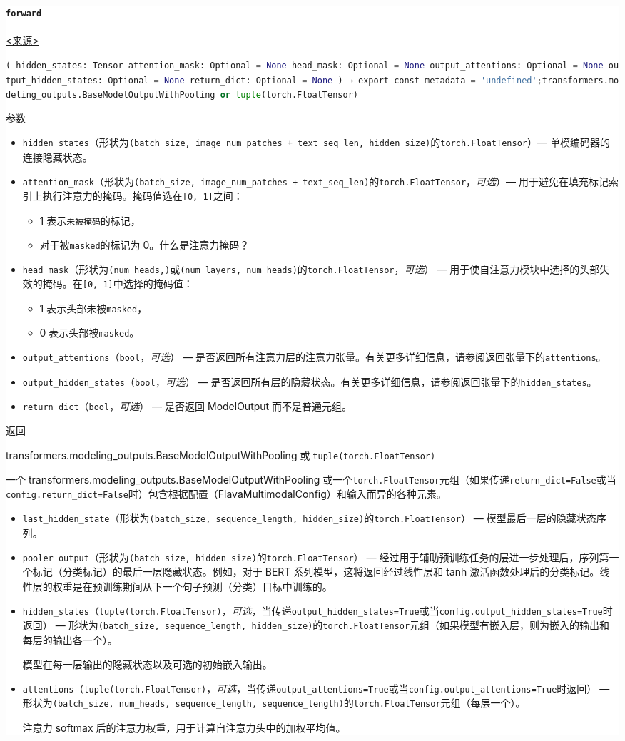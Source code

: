#### `forward`

[<来源>](https://github.com/huggingface/transformers/blob/v4.37.2/src/transformers/models/flava/modeling_flava.py#L1113)

```py
( hidden_states: Tensor attention_mask: Optional = None head_mask: Optional = None output_attentions: Optional = None output_hidden_states: Optional = None return_dict: Optional = None ) → export const metadata = 'undefined';transformers.modeling_outputs.BaseModelOutputWithPooling or tuple(torch.FloatTensor)
```

参数

+   `hidden_states`（形状为`(batch_size, image_num_patches + text_seq_len, hidden_size)`的`torch.FloatTensor`）— 单模编码器的连接隐藏状态。

+   `attention_mask`（形状为`(batch_size, image_num_patches + text_seq_len)`的`torch.FloatTensor`，*可选*）— 用于避免在填充标记索引上执行注意力的掩码。掩码值选在`[0, 1]`之间：

    +   1 表示`未被掩码`的标记，

    +   对于被`masked`的标记为 0。什么是注意力掩码？

+   `head_mask`（形状为`(num_heads,)`或`(num_layers, num_heads)`的`torch.FloatTensor`，*可选*） — 用于使自注意力模块中选择的头部失效的掩码。在`[0, 1]`中选择的掩码值：

    +   1 表示头部未被`masked`，

    +   0 表示头部被`masked`。

+   `output_attentions`（`bool`，*可选*） — 是否返回所有注意力层的注意力张量。有关更多详细信息，请参阅返回张量下的`attentions`。

+   `output_hidden_states`（`bool`，*可选*） — 是否返回所有层的隐藏状态。有关更多详细信息，请参阅返回张量下的`hidden_states`。

+   `return_dict`（`bool`，*可选*） — 是否返回 ModelOutput 而不是普通元组。

返回

transformers.modeling_outputs.BaseModelOutputWithPooling 或 `tuple(torch.FloatTensor)`

一个 transformers.modeling_outputs.BaseModelOutputWithPooling 或一个`torch.FloatTensor`元组（如果传递`return_dict=False`或当`config.return_dict=False`时）包含根据配置（FlavaMultimodalConfig）和输入而异的各种元素。

+   `last_hidden_state`（形状为`(batch_size, sequence_length, hidden_size)`的`torch.FloatTensor`） — 模型最后一层的隐藏状态序列。

+   `pooler_output`（形状为`(batch_size, hidden_size)`的`torch.FloatTensor`） — 经过用于辅助预训练任务的层进一步处理后，序列第一个标记（分类标记）的最后一层隐藏状态。例如，对于 BERT 系列模型，这将返回经过线性层和 tanh 激活函数处理后的分类标记。线性层的权重是在预训练期间从下一个句子预测（分类）目标中训练的。

+   `hidden_states`（`tuple(torch.FloatTensor)`，*可选*，当传递`output_hidden_states=True`或当`config.output_hidden_states=True`时返回） — 形状为`(batch_size, sequence_length, hidden_size)`的`torch.FloatTensor`元组（如果模型有嵌入层，则为嵌入的输出和每层的输出各一个）。

    模型在每一层输出的隐藏状态以及可选的初始嵌入输出。

+   `attentions`（`tuple(torch.FloatTensor)`，*可选*，当传递`output_attentions=True`或当`config.output_attentions=True`时返回） — 形状为`(batch_size, num_heads, sequence_length, sequence_length)`的`torch.FloatTensor`元组（每层一个）。

    注意力 softmax 后的注意力权重，用于计算自注意力头中的加权平均值。
